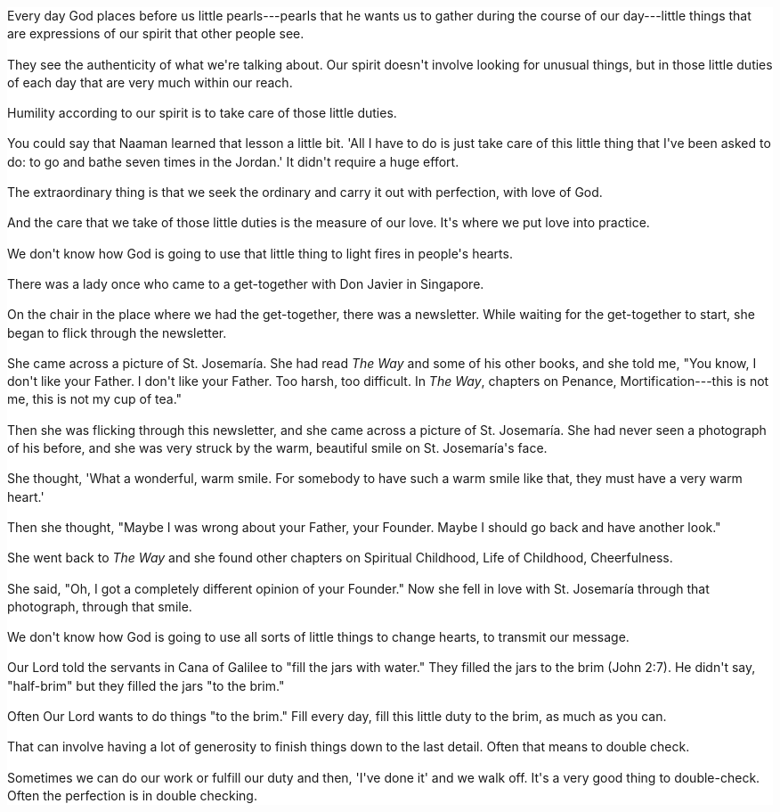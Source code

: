 Every day God places before us little pearls---pearls that he wants us to gather during the course of our day---little things that are expressions of our spirit that other people see.

They see the authenticity of what we\'re talking about. Our spirit doesn\'t involve looking for unusual things, but in those little duties of each day that are very much within our reach.

Humility according to our spirit is to take care of those little duties.

You could say that Naaman learned that lesson a little bit. 'All I have to do is just take care of this little thing that I\'ve been asked to do: to go and bathe seven times in the Jordan.' It didn\'t require a huge effort.

The extraordinary thing is that we seek the ordinary and carry it out with perfection, with love of God.

And the care that we take of those little duties is the measure of our love. It\'s where we put love into practice.

We don\'t know how God is going to use that little thing to light fires in people\'s hearts.

There was a lady once who came to a get-together with Don Javier in Singapore.

On the chair in the place where we had the get-together, there was a newsletter. While waiting for the get-together to start, she began to flick through the newsletter.

She came across a picture of St. Josemaría. She had read *The Way* and some of his other books, and she told me, "You know, I don\'t like your Father. I don\'t like your Father. Too harsh, too difficult. In *The Way*, chapters on Penance, Mortification---this is not me, this is not my cup of tea."

Then she was flicking through this newsletter, and she came across a picture of St. Josemaría. She had never seen a photograph of his before, and she was very struck by the warm, beautiful smile on St. Josemaría\'s face.

She thought, 'What a wonderful, warm smile. For somebody to have such a warm smile like that, they must have a very warm heart.'

Then she thought, "Maybe I was wrong about your Father, your Founder. Maybe I should go back and have another look."

She went back to *The Way* and she found other chapters on Spiritual Childhood, Life of Childhood, Cheerfulness.

She said, "Oh, I got a completely different opinion of your Founder." Now she fell in love with St. Josemaría through that photograph, through that smile.

We don\'t know how God is going to use all sorts of little things to change hearts, to transmit our message.

Our Lord told the servants in Cana of Galilee to "fill the jars with water." They filled the jars to the brim (John 2:7). He didn't say, "half-brim" but they filled the jars "to the brim."

Often Our Lord wants to do things "to the brim." Fill every day, fill this little duty to the brim, as much as you can.

That can involve having a lot of generosity to finish things down to the last detail. Often that means to double check.

Sometimes we can do our work or fulfill our duty and then, 'I\'ve done it' and we walk off. It's a very good thing to double-check. Often the perfection is in double checking.
